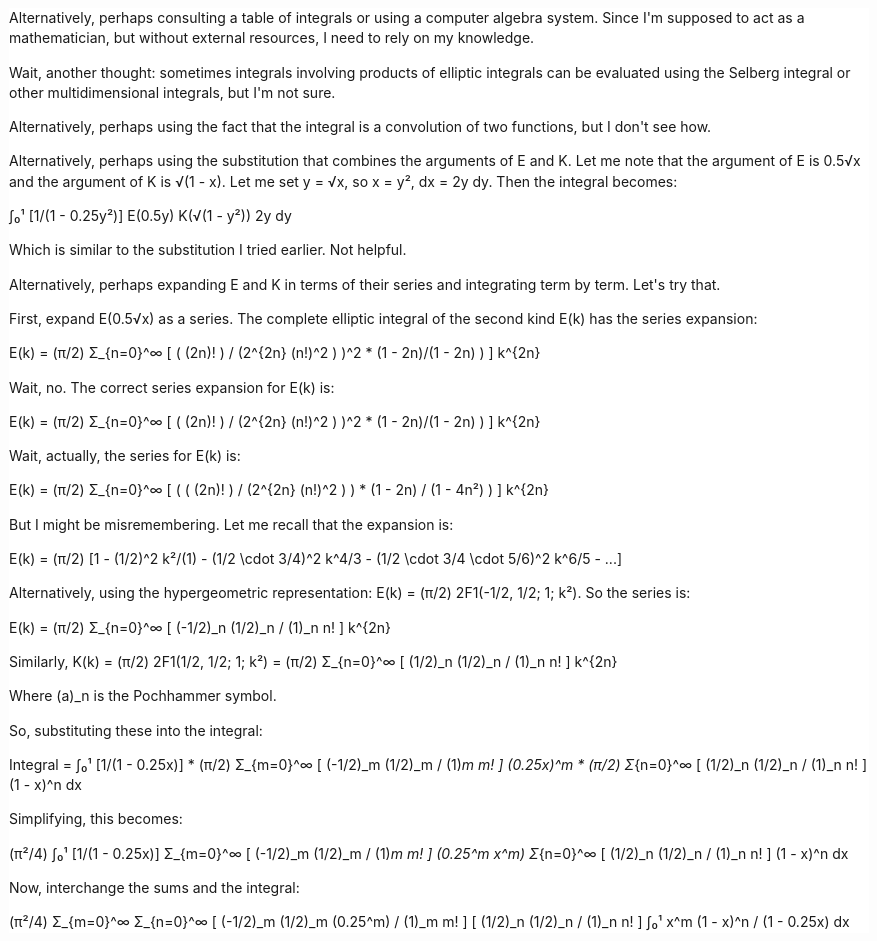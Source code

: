 Alternatively, perhaps consulting a table of integrals or using a computer algebra system. Since I'm supposed to act as a mathematician, but without external resources, I need to rely on my knowledge.

Wait, another thought: sometimes integrals involving products of elliptic integrals can be evaluated using the Selberg integral or other multidimensional integrals, but I'm not sure.

Alternatively, perhaps using the fact that the integral is a convolution of two functions, but I don't see how.

Alternatively, perhaps using the substitution that combines the arguments of E and K. Let me note that the argument of E is 0.5√x and the argument of K is √(1 - x). Let me set y = √x, so x = y², dx = 2y dy. Then the integral becomes:

∫₀¹ [1/(1 - 0.25y²)] E(0.5y) K(√(1 - y²)) 2y dy

Which is similar to the substitution I tried earlier. Not helpful.

Alternatively, perhaps expanding E and K in terms of their series and integrating term by term. Let's try that.

First, expand E(0.5√x) as a series. The complete elliptic integral of the second kind E(k) has the series expansion:

E(k) = (π/2) Σ_{n=0}^∞ [ ( (2n)! ) / (2^{2n} (n!)^2 ) )^2 * (1 - 2n)/(1 - 2n) ) ] k^{2n}

Wait, no. The correct series expansion for E(k) is:

E(k) = (π/2) Σ_{n=0}^∞ [ ( (2n)! ) / (2^{2n} (n!)^2 ) )^2 * (1 - 2n)/(1 - 2n) ) ] k^{2n}

Wait, actually, the series for E(k) is:

E(k) = (π/2) Σ_{n=0}^∞ [ ( ( (2n)! ) / (2^{2n} (n!)^2 ) ) * (1 - 2n) / (1 - 4n²) ) ] k^{2n}

But I might be misremembering. Let me recall that the expansion is:

E(k) = (π/2) [1 - (1/2)^2 k²/(1) - (1/2 \cdot 3/4)^2 k^4/3 - (1/2 \cdot 3/4 \cdot 5/6)^2 k^6/5 - ...]

Alternatively, using the hypergeometric representation: E(k) = (π/2) 2F1(-1/2, 1/2; 1; k²). So the series is:

E(k) = (π/2) Σ_{n=0}^∞ [ (-1/2)_n (1/2)_n / (1)_n n! ] k^{2n}

Similarly, K(k) = (π/2) 2F1(1/2, 1/2; 1; k²) = (π/2) Σ_{n=0}^∞ [ (1/2)_n (1/2)_n / (1)_n n! ] k^{2n}

Where (a)_n is the Pochhammer symbol.

So, substituting these into the integral:

Integral = ∫₀¹ [1/(1 - 0.25x)] * (π/2) Σ_{m=0}^∞ [ (-1/2)_m (1/2)_m / (1)_m m! ] (0.25x)^m * (π/2) Σ_{n=0}^∞ [ (1/2)_n (1/2)_n / (1)_n n! ] (1 - x)^n dx

Simplifying, this becomes:

(π²/4) ∫₀¹ [1/(1 - 0.25x)] Σ_{m=0}^∞ [ (-1/2)_m (1/2)_m / (1)_m m! ] (0.25^m x^m) Σ_{n=0}^∞ [ (1/2)_n (1/2)_n / (1)_n n! ] (1 - x)^n dx

Now, interchange the sums and the integral:

(π²/4) Σ_{m=0}^∞ Σ_{n=0}^∞ [ (-1/2)_m (1/2)_m (0.25^m) / (1)_m m! ] [ (1/2)_n (1/2)_n / (1)_n n! ] ∫₀¹ x^m (1 - x)^n / (1 - 0.25x) dx
